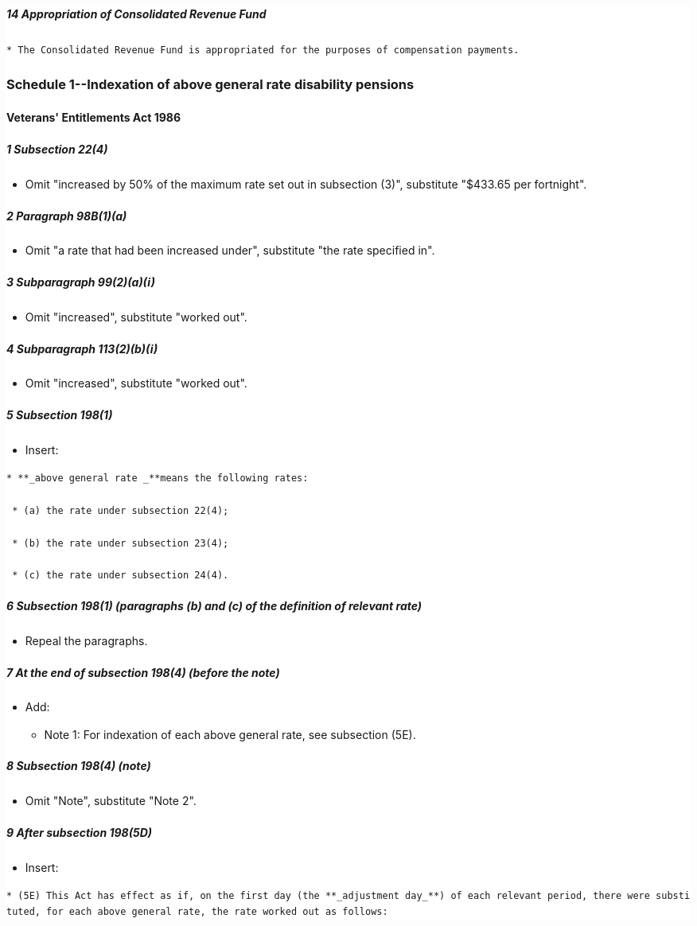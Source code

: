 ##### 14  Appropriation of Consolidated Revenue Fund

    * The Consolidated Revenue Fund is appropriated for the purposes of compensation payments.

### Schedule 1--Indexation of above general rate disability pensions

#### Veterans' Entitlements Act 1986

##### 1  Subsection 22(4)

   * Omit "increased by 50% of the maximum rate set out in subsection (3)", substitute "$433.65 per fortnight".

##### 2  Paragraph 98B(1)(a)

   * Omit "a rate that had been increased under", substitute "the rate specified in".

##### 3  Subparagraph 99(2)(a)(i)

   * Omit "increased", substitute "worked out".

##### 4  Subparagraph 113(2)(b)(i)

   * Omit "increased", substitute "worked out".

##### 5  Subsection 198(1)

   * Insert: 

    * **_above general rate _**means the following rates:

     * (a) the rate under subsection 22(4);

     * (b) the rate under subsection 23(4);

     * (c) the rate under subsection 24(4).

##### 6  Subsection 198(1) (paragraphs (b) and (c) of the definition of relevant rate)

   * Repeal the paragraphs.

##### 7  At the end of subsection 198(4) (before the note)

   * Add: 

      * Note 1: For indexation of each above general rate, see subsection (5E).

##### 8  Subsection 198(4) (note)

   * Omit "Note", substitute "Note 2".

##### 9  After subsection 198(5D)

   * Insert: 

    * (5E) This Act has effect as if, on the first day (the **_adjustment day_**) of each relevant period, there were substituted, for each above general rate, the rate worked out as follows:
